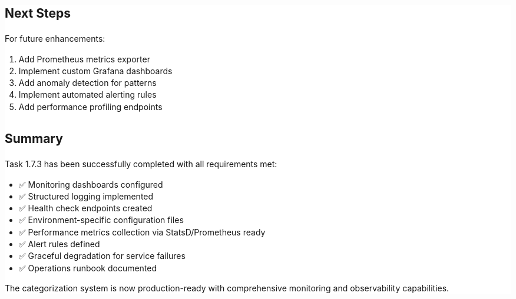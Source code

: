 ## Next Steps

For future enhancements:
1. Add Prometheus metrics exporter
2. Implement custom Grafana dashboards
3. Add anomaly detection for patterns
4. Implement automated alerting rules
5. Add performance profiling endpoints

## Summary

Task 1.7.3 has been successfully completed with all requirements met:
- ✅ Monitoring dashboards configured
- ✅ Structured logging implemented
- ✅ Health check endpoints created
- ✅ Environment-specific configuration files
- ✅ Performance metrics collection via StatsD/Prometheus ready
- ✅ Alert rules defined
- ✅ Graceful degradation for service failures
- ✅ Operations runbook documented

The categorization system is now production-ready with comprehensive monitoring and observability capabilities.